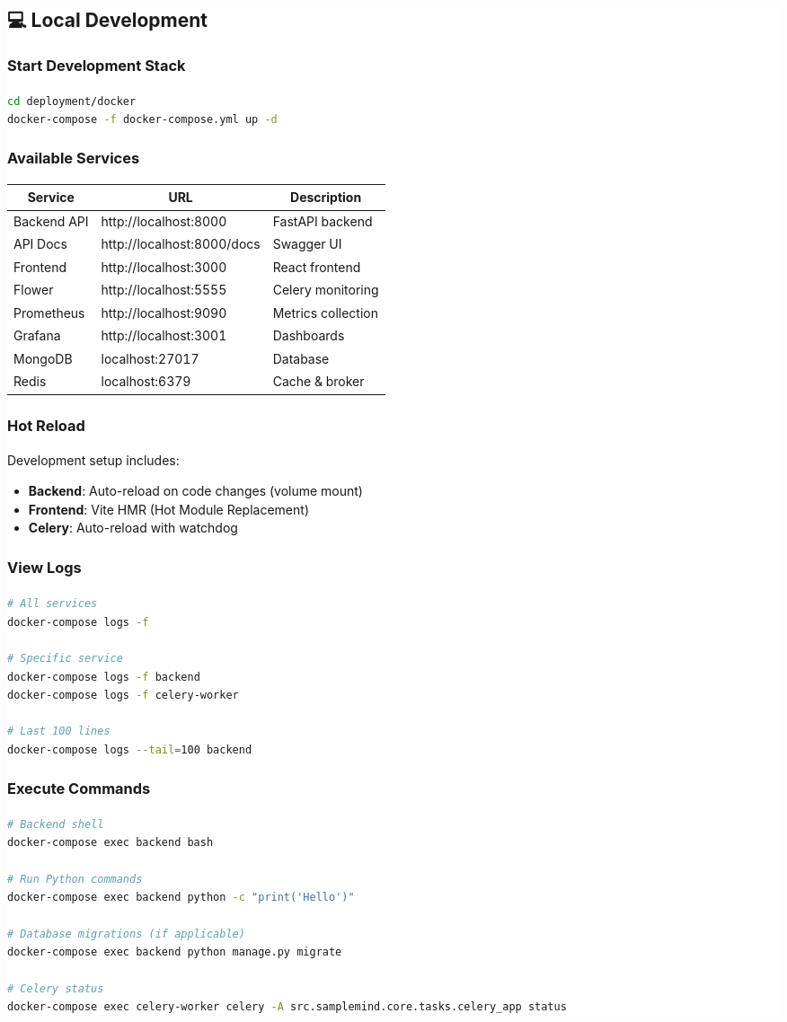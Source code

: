 
## 💻 Local Development

### Start Development Stack

```bash
cd deployment/docker
docker-compose -f docker-compose.yml up -d
```

### Available Services

| Service | URL | Description |
|---------|-----|-------------|
| Backend API | http://localhost:8000 | FastAPI backend |
| API Docs | http://localhost:8000/docs | Swagger UI |
| Frontend | http://localhost:3000 | React frontend |
| Flower | http://localhost:5555 | Celery monitoring |
| Prometheus | http://localhost:9090 | Metrics collection |
| Grafana | http://localhost:3001 | Dashboards |
| MongoDB | localhost:27017 | Database |
| Redis | localhost:6379 | Cache & broker |

### Hot Reload

Development setup includes:
- **Backend**: Auto-reload on code changes (volume mount)
- **Frontend**: Vite HMR (Hot Module Replacement)
- **Celery**: Auto-reload with watchdog

### View Logs

```bash
# All services
docker-compose logs -f

# Specific service
docker-compose logs -f backend
docker-compose logs -f celery-worker

# Last 100 lines
docker-compose logs --tail=100 backend
```

### Execute Commands

```bash
# Backend shell
docker-compose exec backend bash

# Run Python commands
docker-compose exec backend python -c "print('Hello')"

# Database migrations (if applicable)
docker-compose exec backend python manage.py migrate

# Celery status
docker-compose exec celery-worker celery -A src.samplemind.core.tasks.celery_app status
```
